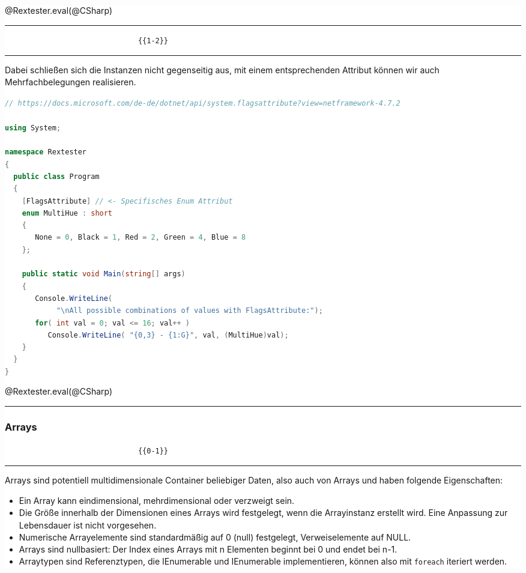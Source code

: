 ```csharp  
```
@Rextester.eval(@CSharp)

********************************************************************************

                                   {{1-2}}
********************************************************************************

Dabei schließen sich die Instanzen nicht gegenseitig aus, mit einem entsprechenden
Attribut können wir auch Mehrfachbelegungen realisieren.


```csharp  
// https://docs.microsoft.com/de-de/dotnet/api/system.flagsattribute?view=netframework-4.7.2

using System;  

namespace Rextester
{
  public class Program
  {
    [FlagsAttribute] // <- Specifisches Enum Attribut
    enum MultiHue : short
    {
       None = 0, Black = 1, Red = 2, Green = 4, Blue = 8
    };

    public static void Main(string[] args)
    {
       Console.WriteLine(
            "\nAll possible combinations of values with FlagsAttribute:");
       for( int val = 0; val <= 16; val++ )
          Console.WriteLine( "{0,3} - {1:G}", val, (MultiHue)val);
    }
  }
}
```
@Rextester.eval(@CSharp)

********************************************************************************

### Arrays

                                   {{0-1}}
********************************************************************************

Arrays sind potentiell multidimensionale Container beliebiger Daten, also auch
von Arrays und haben folgende Eigenschaften:

* Ein Array kann eindimensional, mehrdimensional oder verzweigt sein.
* Die Größe innerhalb der Dimensionen eines Arrays wird festgelegt, wenn die Arrayinstanz erstellt wird. Eine Anpassung zur Lebensdauer ist nicht vorgesehen.
* Numerische Arrayelemente sind standardmäßig auf 0 (null) festgelegt, Verweiselemente auf NULL.
* Arrays sind nullbasiert: Der Index eines Arrays mit n Elementen beginnt bei 0 und endet bei n-1.
* Arraytypen sind Referenztypen, die IEnumerable und IEnumerable<T> implementieren, können also mit `foreach` iteriert werden.
